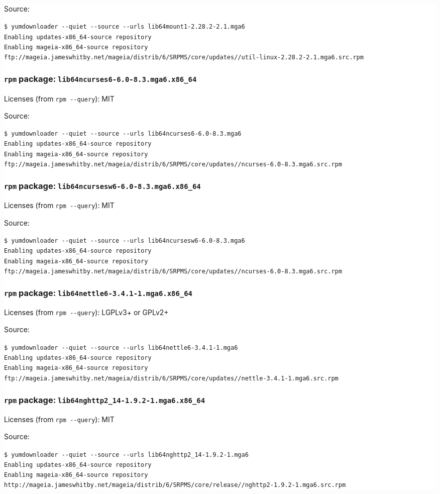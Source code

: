 Source:

```console
$ yumdownloader --quiet --source --urls lib64mount1-2.28.2-2.1.mga6
Enabling updates-x86_64-source repository
Enabling mageia-x86_64-source repository
ftp://mageia.jameswhitby.net/mageia/distrib/6/SRPMS/core/updates//util-linux-2.28.2-2.1.mga6.src.rpm
```

### `rpm` package: `lib64ncurses6-6.0-8.3.mga6.x86_64`

Licenses (from `rpm --query`): MIT

Source:

```console
$ yumdownloader --quiet --source --urls lib64ncurses6-6.0-8.3.mga6
Enabling updates-x86_64-source repository
Enabling mageia-x86_64-source repository
ftp://mageia.jameswhitby.net/mageia/distrib/6/SRPMS/core/updates//ncurses-6.0-8.3.mga6.src.rpm
```

### `rpm` package: `lib64ncursesw6-6.0-8.3.mga6.x86_64`

Licenses (from `rpm --query`): MIT

Source:

```console
$ yumdownloader --quiet --source --urls lib64ncursesw6-6.0-8.3.mga6
Enabling updates-x86_64-source repository
Enabling mageia-x86_64-source repository
ftp://mageia.jameswhitby.net/mageia/distrib/6/SRPMS/core/updates//ncurses-6.0-8.3.mga6.src.rpm
```

### `rpm` package: `lib64nettle6-3.4.1-1.mga6.x86_64`

Licenses (from `rpm --query`): LGPLv3+ or GPLv2+

Source:

```console
$ yumdownloader --quiet --source --urls lib64nettle6-3.4.1-1.mga6
Enabling updates-x86_64-source repository
Enabling mageia-x86_64-source repository
ftp://mageia.jameswhitby.net/mageia/distrib/6/SRPMS/core/updates//nettle-3.4.1-1.mga6.src.rpm
```

### `rpm` package: `lib64nghttp2_14-1.9.2-1.mga6.x86_64`

Licenses (from `rpm --query`): MIT

Source:

```console
$ yumdownloader --quiet --source --urls lib64nghttp2_14-1.9.2-1.mga6
Enabling updates-x86_64-source repository
Enabling mageia-x86_64-source repository
http://mageia.jameswhitby.net/mageia/distrib/6/SRPMS/core/release//nghttp2-1.9.2-1.mga6.src.rpm
```
